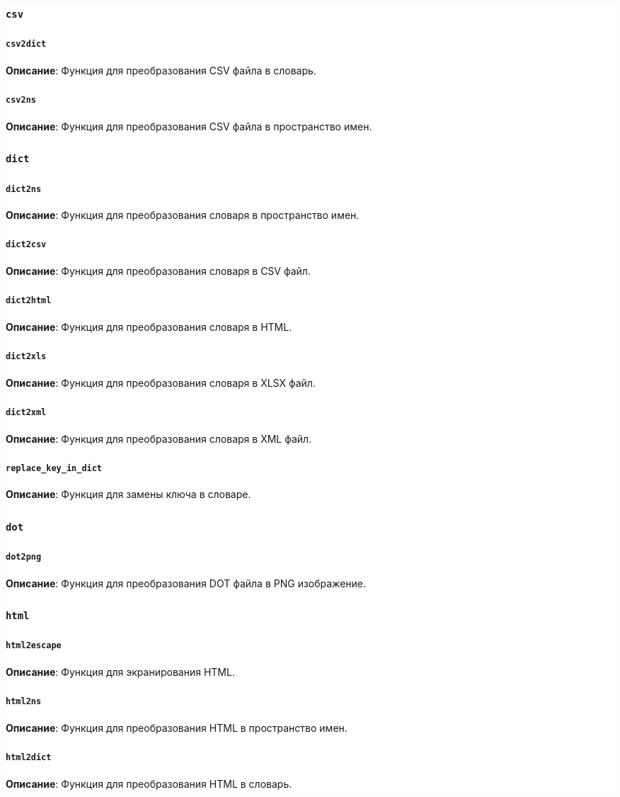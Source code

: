 ### `csv`

#### `csv2dict`

**Описание**: Функция для преобразования CSV файла в словарь.

#### `csv2ns`

**Описание**: Функция для преобразования CSV файла в пространство имен.

### `dict`

#### `dict2ns`

**Описание**: Функция для преобразования словаря в пространство имен.

#### `dict2csv`

**Описание**: Функция для преобразования словаря в CSV файл.

#### `dict2html`

**Описание**: Функция для преобразования словаря в HTML.

#### `dict2xls`

**Описание**: Функция для преобразования словаря в XLSX файл.

#### `dict2xml`

**Описание**: Функция для преобразования словаря в XML файл.

#### `replace_key_in_dict`

**Описание**: Функция для замены ключа в словаре.

### `dot`

#### `dot2png`

**Описание**: Функция для преобразования DOT файла в PNG изображение.

### `html`

#### `html2escape`

**Описание**: Функция для экранирования HTML.

#### `html2ns`

**Описание**: Функция для преобразования HTML в пространство имен.

#### `html2dict`

**Описание**: Функция для преобразования HTML в словарь.
